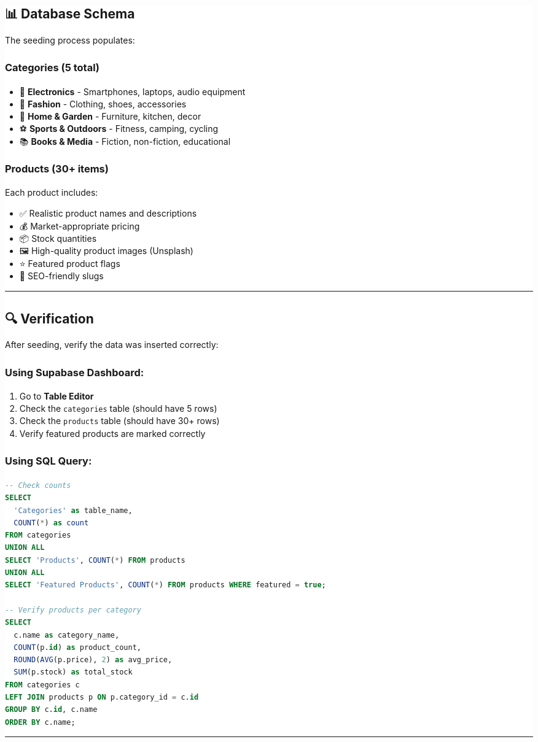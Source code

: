 
## 📊 Database Schema

The seeding process populates:

### Categories (5 total)
- 🔌 **Electronics** - Smartphones, laptops, audio equipment
- 👔 **Fashion** - Clothing, shoes, accessories
- 🏡 **Home & Garden** - Furniture, kitchen, decor
- ⚽ **Sports & Outdoors** - Fitness, camping, cycling
- 📚 **Books & Media** - Fiction, non-fiction, educational

### Products (30+ items)

Each product includes:
- ✅ Realistic product names and descriptions
- 💰 Market-appropriate pricing
- 📦 Stock quantities
- 🖼️ High-quality product images (Unsplash)
- ⭐ Featured product flags
- 🔗 SEO-friendly slugs

---

## 🔍 Verification

After seeding, verify the data was inserted correctly:

### Using Supabase Dashboard:

1. Go to **Table Editor**
2. Check the `categories` table (should have 5 rows)
3. Check the `products` table (should have 30+ rows)
4. Verify featured products are marked correctly

### Using SQL Query:

```sql
-- Check counts
SELECT
  'Categories' as table_name,
  COUNT(*) as count
FROM categories
UNION ALL
SELECT 'Products', COUNT(*) FROM products
UNION ALL
SELECT 'Featured Products', COUNT(*) FROM products WHERE featured = true;

-- Verify products per category
SELECT
  c.name as category_name,
  COUNT(p.id) as product_count,
  ROUND(AVG(p.price), 2) as avg_price,
  SUM(p.stock) as total_stock
FROM categories c
LEFT JOIN products p ON p.category_id = c.id
GROUP BY c.id, c.name
ORDER BY c.name;
```

---